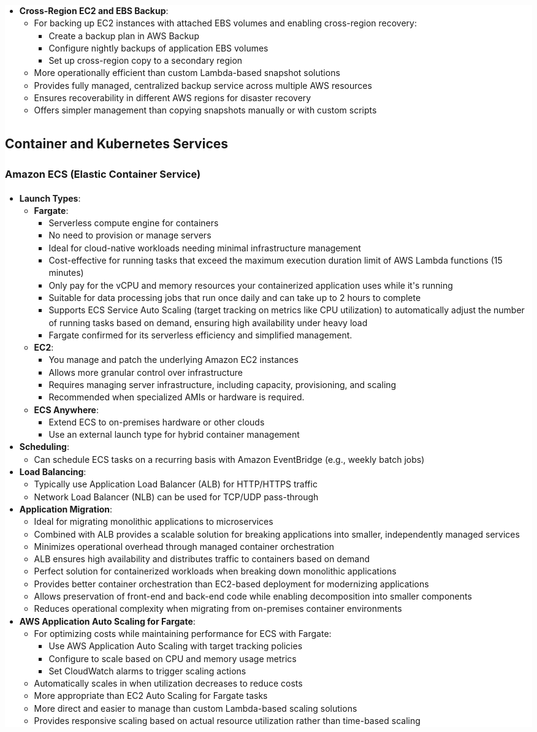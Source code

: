 - **Cross-Region EC2 and EBS Backup**:
  - For backing up EC2 instances with attached EBS volumes and enabling cross-region recovery:
    - Create a backup plan in AWS Backup
    - Configure nightly backups of application EBS volumes
    - Set up cross-region copy to a secondary region
  - More operationally efficient than custom Lambda-based snapshot solutions
  - Provides fully managed, centralized backup service across multiple AWS resources
  - Ensures recoverability in different AWS regions for disaster recovery
  - Offers simpler management than copying snapshots manually or with custom scripts

## Container and Kubernetes Services

### Amazon ECS (Elastic Container Service)
- **Launch Types**:
  - **Fargate**: 
    - Serverless compute engine for containers 
    - No need to provision or manage servers 
    - Ideal for cloud-native workloads needing minimal infrastructure management 
    - Cost-effective for running tasks that exceed the maximum execution duration limit of AWS Lambda functions (15 minutes) 
    - Only pay for the vCPU and memory resources your containerized application uses while it's running 
    - Suitable for data processing jobs that run once daily and can take up to 2 hours to complete 
    - Supports ECS Service Auto Scaling (target tracking on metrics like CPU utilization) to automatically adjust the number of running tasks based on demand, ensuring high availability under heavy load 
    - Fargate confirmed for its serverless efficiency and simplified management.
  - **EC2**: 
    - You manage and patch the underlying Amazon EC2 instances 
    - Allows more granular control over infrastructure 
    - Requires managing server infrastructure, including capacity, provisioning, and scaling 
    - Recommended when specialized AMIs or hardware is required.
  - **ECS Anywhere**: 
    - Extend ECS to on-premises hardware or other clouds 
    - Use an external launch type for hybrid container management 
- **Scheduling**:
  - Can schedule ECS tasks on a recurring basis with Amazon EventBridge (e.g., weekly batch jobs) 
- **Load Balancing**:
  - Typically use Application Load Balancer (ALB) for HTTP/HTTPS traffic 
  - Network Load Balancer (NLB) can be used for TCP/UDP pass-through 
- **Application Migration**:
  - Ideal for migrating monolithic applications to microservices
  - Combined with ALB provides a scalable solution for breaking applications into smaller, independently managed services
  - Minimizes operational overhead through managed container orchestration
  - ALB ensures high availability and distributes traffic to containers based on demand
  - Perfect solution for containerized workloads when breaking down monolithic applications
  - Provides better container orchestration than EC2-based deployment for modernizing applications
  - Allows preservation of front-end and back-end code while enabling decomposition into smaller components
  - Reduces operational complexity when migrating from on-premises container environments
- **AWS Application Auto Scaling for Fargate**:
  - For optimizing costs while maintaining performance for ECS with Fargate:
    - Use AWS Application Auto Scaling with target tracking policies
    - Configure to scale based on CPU and memory usage metrics
    - Set CloudWatch alarms to trigger scaling actions
  - Automatically scales in when utilization decreases to reduce costs
  - More appropriate than EC2 Auto Scaling for Fargate tasks
  - More direct and easier to manage than custom Lambda-based scaling solutions
  - Provides responsive scaling based on actual resource utilization rather than time-based scaling
